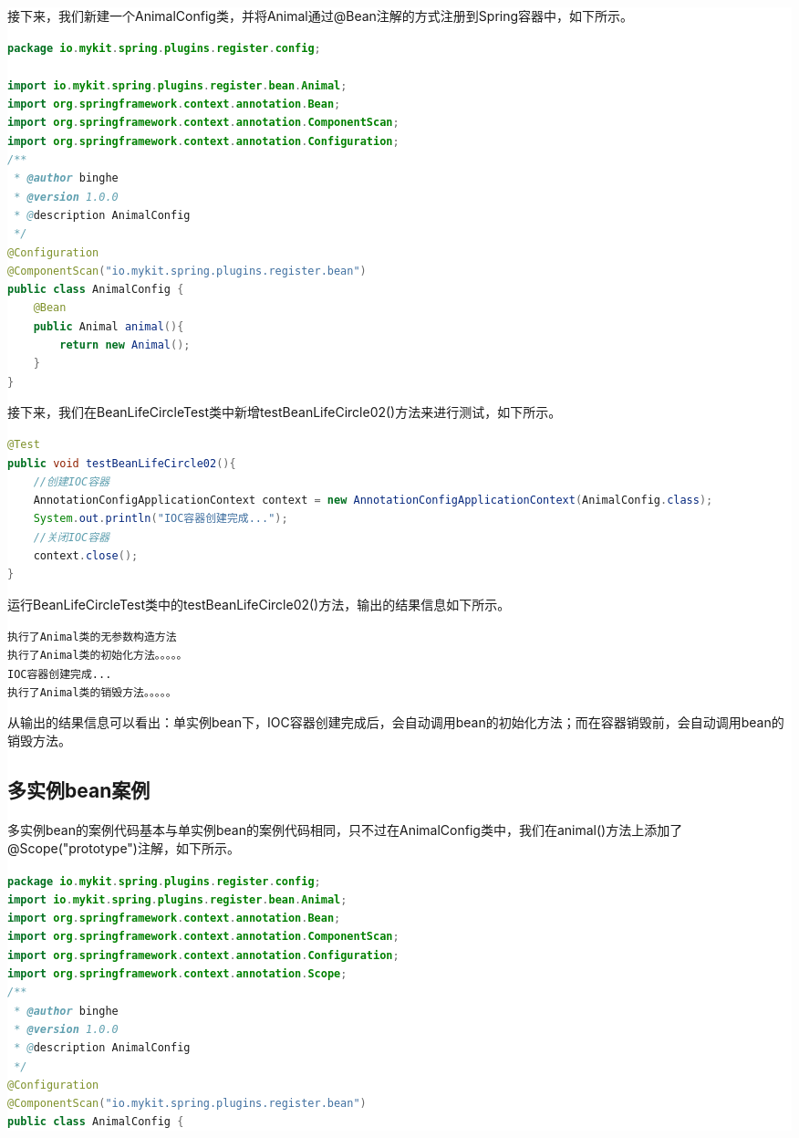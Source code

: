 接下来，我们新建一个AnimalConfig类，并将Animal通过@Bean注解的方式注册到Spring容器中，如下所示。

```java
package io.mykit.spring.plugins.register.config;

import io.mykit.spring.plugins.register.bean.Animal;
import org.springframework.context.annotation.Bean;
import org.springframework.context.annotation.ComponentScan;
import org.springframework.context.annotation.Configuration;
/**
 * @author binghe
 * @version 1.0.0
 * @description AnimalConfig
 */
@Configuration
@ComponentScan("io.mykit.spring.plugins.register.bean")
public class AnimalConfig {
    @Bean
    public Animal animal(){
        return new Animal();
    }
}
```

接下来，我们在BeanLifeCircleTest类中新增testBeanLifeCircle02()方法来进行测试，如下所示。

```java
@Test
public void testBeanLifeCircle02(){
    //创建IOC容器
    AnnotationConfigApplicationContext context = new AnnotationConfigApplicationContext(AnimalConfig.class);
    System.out.println("IOC容器创建完成...");
    //关闭IOC容器
    context.close();
}
```

运行BeanLifeCircleTest类中的testBeanLifeCircle02()方法，输出的结果信息如下所示。

```bash
执行了Animal类的无参数构造方法
执行了Animal类的初始化方法。。。。。
IOC容器创建完成...
执行了Animal类的销毁方法。。。。。
```

从输出的结果信息可以看出：单实例bean下，IOC容器创建完成后，会自动调用bean的初始化方法；而在容器销毁前，会自动调用bean的销毁方法。

## 多实例bean案例

多实例bean的案例代码基本与单实例bean的案例代码相同，只不过在AnimalConfig类中，我们在animal()方法上添加了@Scope("prototype")注解，如下所示。

```java
package io.mykit.spring.plugins.register.config;
import io.mykit.spring.plugins.register.bean.Animal;
import org.springframework.context.annotation.Bean;
import org.springframework.context.annotation.ComponentScan;
import org.springframework.context.annotation.Configuration;
import org.springframework.context.annotation.Scope;
/**
 * @author binghe
 * @version 1.0.0
 * @description AnimalConfig
 */
@Configuration
@ComponentScan("io.mykit.spring.plugins.register.bean")
public class AnimalConfig {
```